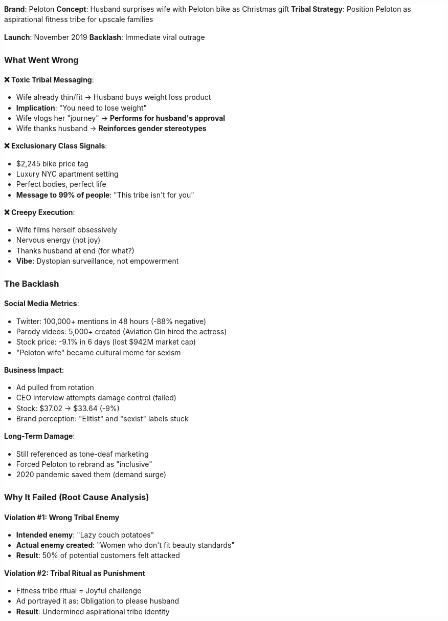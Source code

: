 **Brand**: Peloton
**Concept**: Husband surprises wife with Peloton bike as Christmas gift
**Tribal Strategy**: Position Peloton as aspirational fitness tribe for upscale families

**Launch**: November 2019
**Backlash**: Immediate viral outrage

### What Went Wrong

**❌ Toxic Tribal Messaging**:
- Wife already thin/fit → Husband buys weight loss product
- **Implication**: "You need to lose weight"
- Wife vlogs her "journey" → **Performs for husband's approval**
- Wife thanks husband → **Reinforces gender stereotypes**

**❌ Exclusionary Class Signals**:
- $2,245 bike price tag
- Luxury NYC apartment setting
- Perfect bodies, perfect life
- **Message to 99% of people**: "This tribe isn't for you"

**❌ Creepy Execution**:
- Wife films herself obsessively
- Nervous energy (not joy)
- Thanks husband at end (for what?)
- **Vibe**: Dystopian surveillance, not empowerment

### The Backlash

**Social Media Metrics**:
- Twitter: 100,000+ mentions in 48 hours (-88% negative)
- Parody videos: 5,000+ created (Aviation Gin hired the actress)
- Stock price: -9.1% in 6 days (lost $942M market cap)
- "Peloton wife" became cultural meme for sexism

**Business Impact**:
- Ad pulled from rotation
- CEO interview attempts damage control (failed)
- Stock: $37.02 → $33.64 (-9%)
- Brand perception: "Elitist" and "sexist" labels stuck

**Long-Term Damage**:
- Still referenced as tone-deaf marketing
- Forced Peloton to rebrand as "inclusive"
- 2020 pandemic saved them (demand surge)

### Why It Failed (Root Cause Analysis)

**Violation #1: Wrong Tribal Enemy**
- **Intended enemy**: "Lazy couch potatoes"
- **Actual enemy created**: "Women who don't fit beauty standards"
- **Result**: 50% of potential customers felt attacked

**Violation #2: Tribal Ritual as Punishment**
- Fitness tribe ritual = Joyful challenge
- Ad portrayed it as: Obligation to please husband
- **Result**: Undermined aspirational tribe identity
